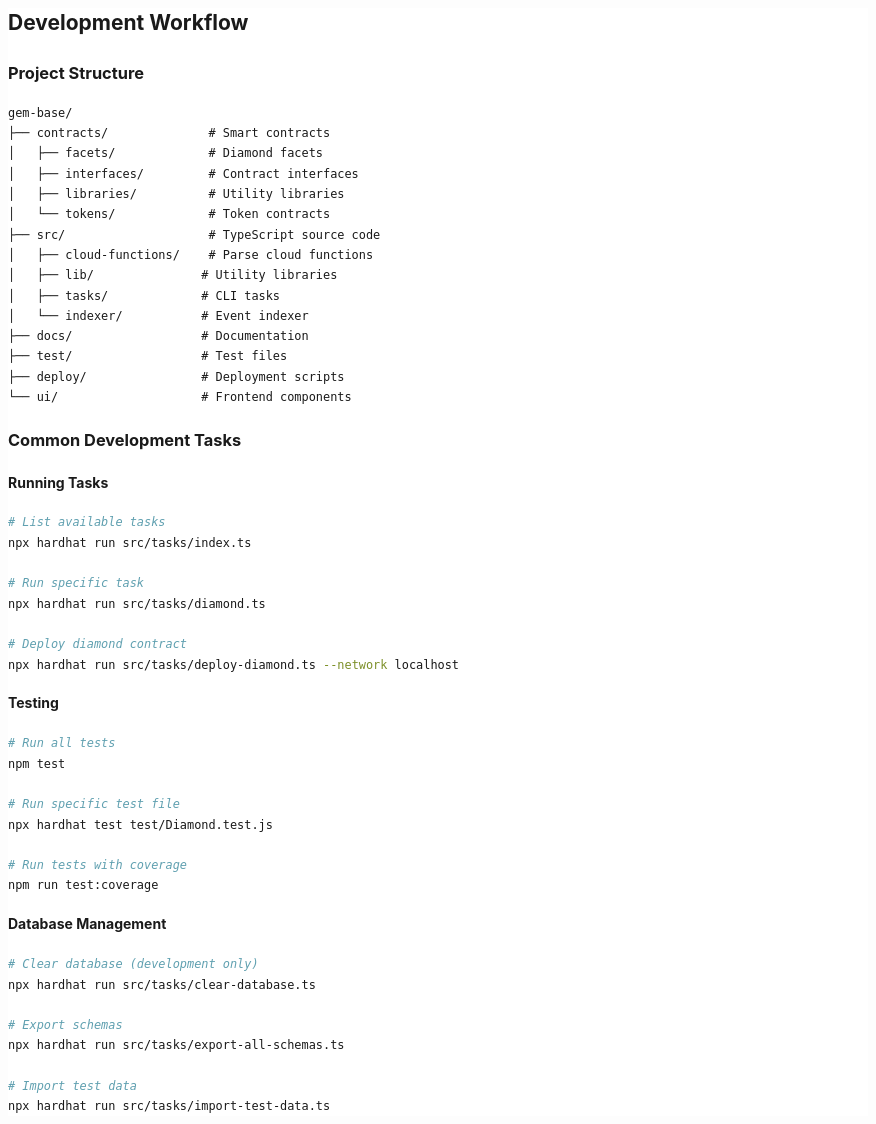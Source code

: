 ## Development Workflow

### Project Structure
```
gem-base/
├── contracts/              # Smart contracts
│   ├── facets/             # Diamond facets
│   ├── interfaces/         # Contract interfaces
│   ├── libraries/          # Utility libraries
│   └── tokens/             # Token contracts
├── src/                    # TypeScript source code
│   ├── cloud-functions/    # Parse cloud functions
│   ├── lib/               # Utility libraries
│   ├── tasks/             # CLI tasks
│   └── indexer/           # Event indexer
├── docs/                  # Documentation
├── test/                  # Test files
├── deploy/                # Deployment scripts
└── ui/                    # Frontend components
```

### Common Development Tasks

#### Running Tasks
```bash
# List available tasks
npx hardhat run src/tasks/index.ts

# Run specific task
npx hardhat run src/tasks/diamond.ts

# Deploy diamond contract
npx hardhat run src/tasks/deploy-diamond.ts --network localhost
```

#### Testing
```bash
# Run all tests
npm test

# Run specific test file
npx hardhat test test/Diamond.test.js

# Run tests with coverage
npm run test:coverage
```

#### Database Management
```bash
# Clear database (development only)
npx hardhat run src/tasks/clear-database.ts

# Export schemas
npx hardhat run src/tasks/export-all-schemas.ts

# Import test data
npx hardhat run src/tasks/import-test-data.ts
```
